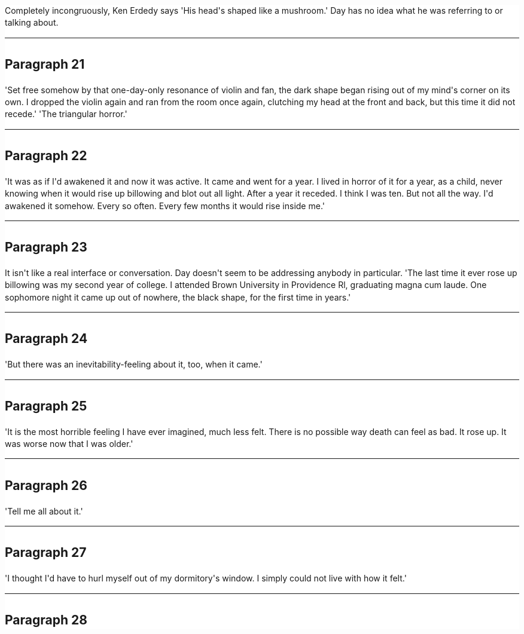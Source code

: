 Completely incongruously, Ken Erdedy says 'His head's shaped like a mushroom.' Day has no idea what he was referring to or talking about.

---
## Paragraph 21

'Set free somehow by that one-day-only resonance of violin and fan, the dark shape began rising out of my mind's corner on its own. I dropped the violin again and ran from the room once again, clutching my head at the front and back, but this time it did not recede.' 'The triangular horror.'

---
## Paragraph 22

'It was as if I'd awakened it and now it was active. It came and went for a year. I lived in horror of it for a year, as a child, never knowing when it would rise up billowing and blot out all light. After a year it receded. I think I was ten. But not all the way. I'd awakened it somehow. Every so often. Every few months it would rise inside me.'

---
## Paragraph 23

It isn't like a real interface or conversation. Day doesn't seem to be addressing anybody in particular. 'The last time it ever rose up billowing was my second year of college. I attended Brown University in Providence Rl, graduating magna cum laude. One sophomore night it came up out of nowhere, the black shape, for the first time in years.'

---
## Paragraph 24

'But there was an inevitability-feeling about it, too, when it came.'

---
## Paragraph 25

'It is the most horrible feeling I have ever imagined, much less felt. There is no possible way death can feel as bad. It rose up. It was worse now that I was older.'

---
## Paragraph 26

'Tell me all about it.'

---
## Paragraph 27

'I thought I'd have to hurl myself out of my dormitory's window. I simply could not live with how it felt.'

---
## Paragraph 28
